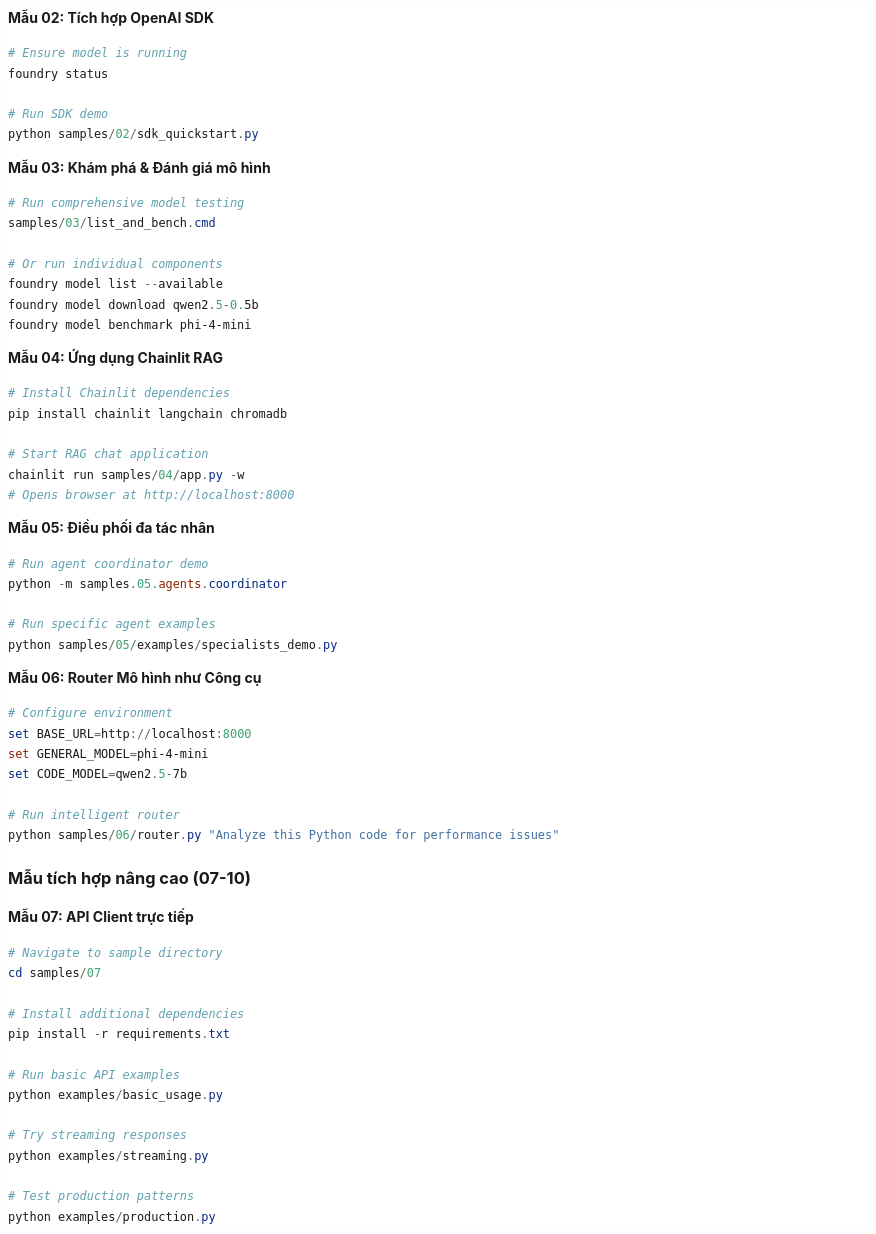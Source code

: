 **Mẫu 02: Tích hợp OpenAI SDK**
```powershell
# Ensure model is running
foundry status

# Run SDK demo
python samples/02/sdk_quickstart.py
```

**Mẫu 03: Khám phá & Đánh giá mô hình**
```powershell
# Run comprehensive model testing
samples/03/list_and_bench.cmd

# Or run individual components
foundry model list --available
foundry model download qwen2.5-0.5b
foundry model benchmark phi-4-mini
```

**Mẫu 04: Ứng dụng Chainlit RAG**
```powershell
# Install Chainlit dependencies
pip install chainlit langchain chromadb

# Start RAG chat application
chainlit run samples/04/app.py -w
# Opens browser at http://localhost:8000
```

**Mẫu 05: Điều phối đa tác nhân**
```powershell
# Run agent coordinator demo
python -m samples.05.agents.coordinator

# Run specific agent examples
python samples/05/examples/specialists_demo.py
```

**Mẫu 06: Router Mô hình như Công cụ**
```powershell
# Configure environment
set BASE_URL=http://localhost:8000
set GENERAL_MODEL=phi-4-mini
set CODE_MODEL=qwen2.5-7b

# Run intelligent router
python samples/06/router.py "Analyze this Python code for performance issues"
```

### Mẫu tích hợp nâng cao (07-10)

**Mẫu 07: API Client trực tiếp**
```powershell
# Navigate to sample directory
cd samples/07

# Install additional dependencies
pip install -r requirements.txt

# Run basic API examples
python examples/basic_usage.py

# Try streaming responses
python examples/streaming.py

# Test production patterns
python examples/production.py
```